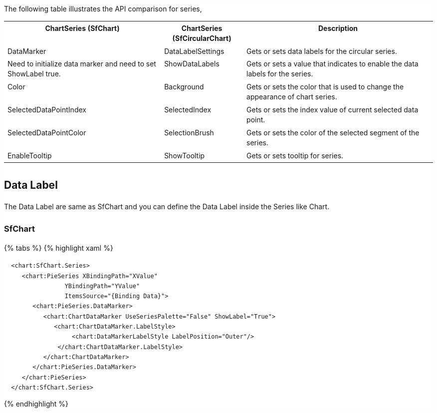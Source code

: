 The following table illustrates the API comparison for series,

<table>
<tr>
<th>
ChartSeries (SfChart)</th><th>
ChartSeries (SfCircularChart)</th><th>
Description</th></tr>
<tr>
<td>
DataMarker</td><td>
DataLabelSettings</td><td>
Gets or sets data labels for the circular series.</td></tr>
<tr>
<td>
Need to initialize data marker and need to set ShowLabel true.</td><td>
ShowDataLabels</td><td>
Gets or sets a value that indicates to enable the data labels for the series.</td></tr>
<tr>
<td>
Color</td><td>
Background</td><td>
Gets or sets the color that is used to change the appearance of chart series.</td></tr>
<tr>
<td>
SelectedDataPointIndex</td><td>
SelectedIndex</td><td>
Gets or sets the index value of current selected data point.</td></tr>
<tr>
<td>
SelectedDataPointColor</td><td>
SelectionBrush</td><td>
Gets or sets the color of the selected segment of the series.</td></tr>
<tr>
<td>
EnableTooltip</td><td>
ShowTooltip</td><td>
Gets or sets tooltip for series.</td></tr>
</table>

## Data Label

The Data Label are same as SfChart and you can define the Data Label inside the Series like Chart.

### SfChart

{% tabs %}
{% highlight xaml %}

      <chart:SfChart.Series>
         <chart:PieSeries XBindingPath="XValue" 
                     YBindingPath="YValue" 
                     ItemsSource="{Binding Data}">
            <chart:PieSeries.DataMarker>
               <chart:ChartDataMarker UseSeriesPalette="False" ShowLabel="True">
                  <chart:ChartDataMarker.LabelStyle>
		               <chart:DataMarkerLabelStyle LabelPosition="Outer"/>
	               </chart:ChartDataMarker.LabelStyle>
               </chart:ChartDataMarker>
            </chart:PieSeries.DataMarker>
         </chart:PieSeries>
      </chart:SfChart.Series>

{% endhighlight %}
